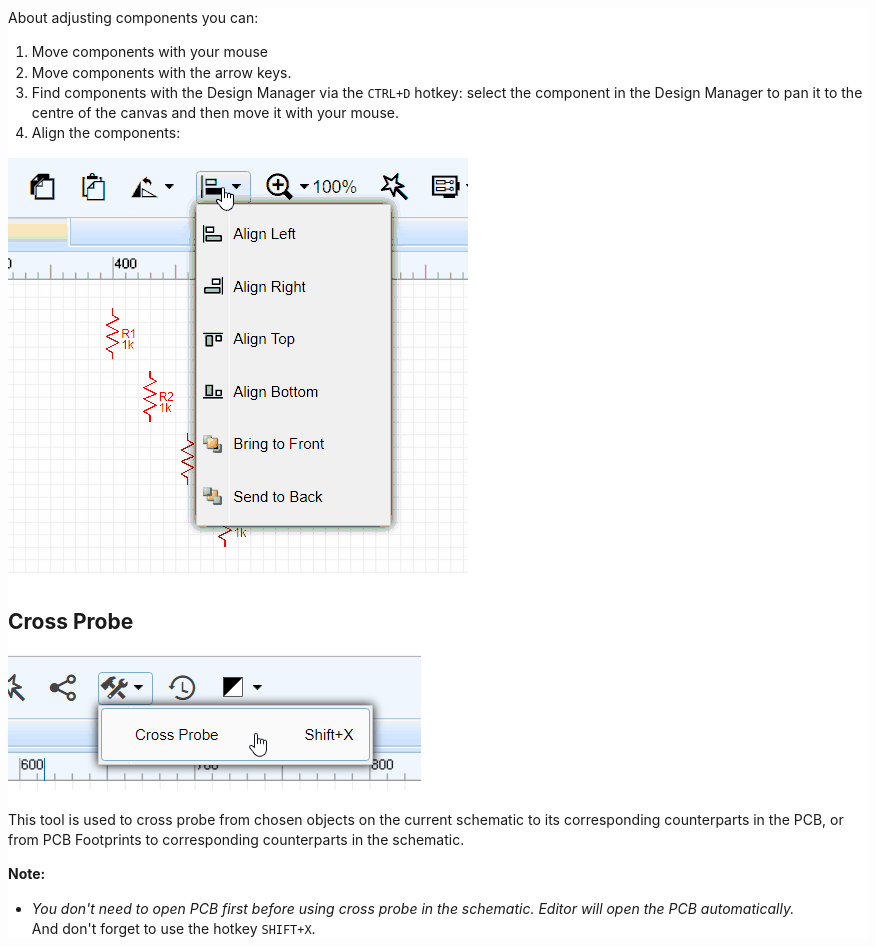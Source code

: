About adjusting components you can:

1.  Move components with your mouse
2.  Move components with the arrow keys.
3.  Find components with the Design Manager via the `CTRL+D` hotkey: select the component in the Design Manager to pan it to the centre of the canvas and then move it with your mouse.
4.  Align the components:

![](images/050_Schematic_AdjustingComponents.png)



## Cross Probe

![](./images/263_Schematic_CrossProbe.png)  

This tool is used to cross probe from chosen objects on the current schematic to its corresponding counterparts in the PCB, or from PCB Footprints to corresponding  counterparts in the schematic. 

**Note:** 

-	*You don't need to open PCB first before using cross probe in the schematic. Editor will open the PCB automatically.*  
And don't forget to use the hotkey `SHIFT+X`.  
